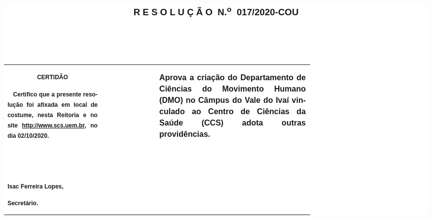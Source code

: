 <body lang=PT-BR link=blue vlink=purple style='tab-interval:35.4pt'>

<div class=WordSection1>

<p class=MsoNormal align=center style='text-align:center'><b style='mso-bidi-font-weight:
normal'><span style='font-size:14.0pt;mso-bidi-font-size:10.0pt;font-family:
"Arial",sans-serif;mso-bidi-font-family:"Times New Roman";mso-no-proof:yes'>R E
S O L U Ç Ã O<span style='mso-spacerun:yes'>  </span>N.<sup>o</sup><span
style='mso-spacerun:yes'>  </span>017/2020-COU<o:p></o:p></span></b></p>

<p class=MsoNormal align=center style='text-align:center'><b style='mso-bidi-font-weight:
normal'><span style='font-size:14.0pt;mso-bidi-font-size:10.0pt;font-family:
"Arial",sans-serif;mso-bidi-font-family:"Times New Roman";color:red;mso-no-proof:
yes'><o:p>&nbsp;</o:p></span></b></p>

<p class=MsoNormal align=center style='text-align:center'><b style='mso-bidi-font-weight:
normal'><span style='font-size:12.0pt;font-family:"Arial",sans-serif;
mso-bidi-font-family:"Times New Roman";mso-no-proof:yes'><o:p>&nbsp;</o:p></span></b></p>

<table class=MsoNormalTable border=0 cellspacing=0 cellpadding=0 width=621
 style='width:466.1pt;border-collapse:collapse;mso-padding-alt:0cm 5.4pt 0cm 5.4pt'>
 <tr style='mso-yfti-irow:0;mso-yfti-firstrow:yes;mso-yfti-lastrow:yes'>
  <td width=196 valign=top style='width:147.15pt;padding:0cm 5.4pt 0cm 5.4pt'>
  <p class=MsoNormal align=center style='text-align:center;layout-grid-mode:
  char'><b style='mso-bidi-font-weight:normal'><span style='font-size:9.0pt;
  mso-bidi-font-size:10.0pt;font-family:"Arial",sans-serif;mso-bidi-font-family:
  "Times New Roman";mso-no-proof:yes'>CERTIDÃO<o:p></o:p></span></b></p>
  <p class=MsoNormal style='text-align:justify;line-height:150%'><b
  style='mso-bidi-font-weight:normal'><span style='font-size:9.0pt;mso-bidi-font-size:
  10.0pt;line-height:150%;font-family:"Arial",sans-serif;mso-bidi-font-family:
  "Times New Roman";mso-no-proof:yes'><span style='mso-spacerun:yes'>  
  </span>Certifico que a presente resolução foi afixada em local de costume,
  nesta Reitoria e no site<span style='color:blue'> </span><a
  href="http://www.scs.uem.br/"><span style='text-decoration:none;text-underline:
  none'>http://www.scs.uem.br</span></a>, no dia 02/10/2020.<o:p></o:p></span></b></p>
  <p class=MsoNormal><b style='mso-bidi-font-weight:normal'><span
  style='font-size:9.0pt;mso-bidi-font-size:10.0pt;font-family:"Arial",sans-serif;
  mso-bidi-font-family:"Times New Roman";mso-no-proof:yes'><o:p>&nbsp;</o:p></span></b></p>
  <p class=MsoNormal><b style='mso-bidi-font-weight:normal'><span
  style='font-size:9.0pt;mso-bidi-font-size:10.0pt;font-family:"Arial",sans-serif;
  mso-bidi-font-family:"Times New Roman";mso-no-proof:yes'><o:p>&nbsp;</o:p></span></b></p>
  <p class=MsoNormal><b style='mso-bidi-font-weight:normal'><span
  style='font-size:9.0pt;mso-bidi-font-size:10.0pt;font-family:"Arial",sans-serif;
  mso-bidi-font-family:"Times New Roman";mso-no-proof:yes'>Isac Ferreira Lopes,<o:p></o:p></span></b></p>
  <p class=MsoNormal><b style='mso-bidi-font-weight:normal'><span
  style='font-size:9.0pt;mso-bidi-font-size:10.0pt;font-family:"Arial",sans-serif;
  mso-bidi-font-family:"Times New Roman";mso-no-proof:yes'>Secretário.<o:p></o:p></span></b></p>
  </td>
  <td width=104 valign=top style='width:78.0pt;padding:0cm 5.4pt 0cm 5.4pt'>
  <p class=MsoNormal style='margin-right:-5.4pt;layout-grid-mode:char'><b
  style='mso-bidi-font-weight:normal'><span style='font-size:11.0pt;mso-bidi-font-size:
  10.0pt;font-family:"Arial",sans-serif;mso-bidi-font-family:"Times New Roman";
  mso-no-proof:yes'><o:p>&nbsp;</o:p></span></b></p>
  </td>
  <td width=321 valign=top style='width:240.95pt;padding:0cm 5.4pt 0cm 5.4pt'>
  <p class=MsoNormal style='margin-right:1.7pt;text-align:justify;layout-grid-mode:
  char'><b style='mso-bidi-font-weight:normal'><span style='font-size:12.0pt;
  font-family:"Arial",sans-serif;mso-bidi-font-family:"Times New Roman";
  mso-no-proof:yes'>Aprova a criação do Departamento de Ciências do Movimento
  Humano (DMO) no Câmpus do Vale do Ivaí vinculado ao Centro de Ciências da
  Saúde (CCS) adota outras providências.<o:p></o:p></span></b></p>
  </td>
 </tr>
</table>
